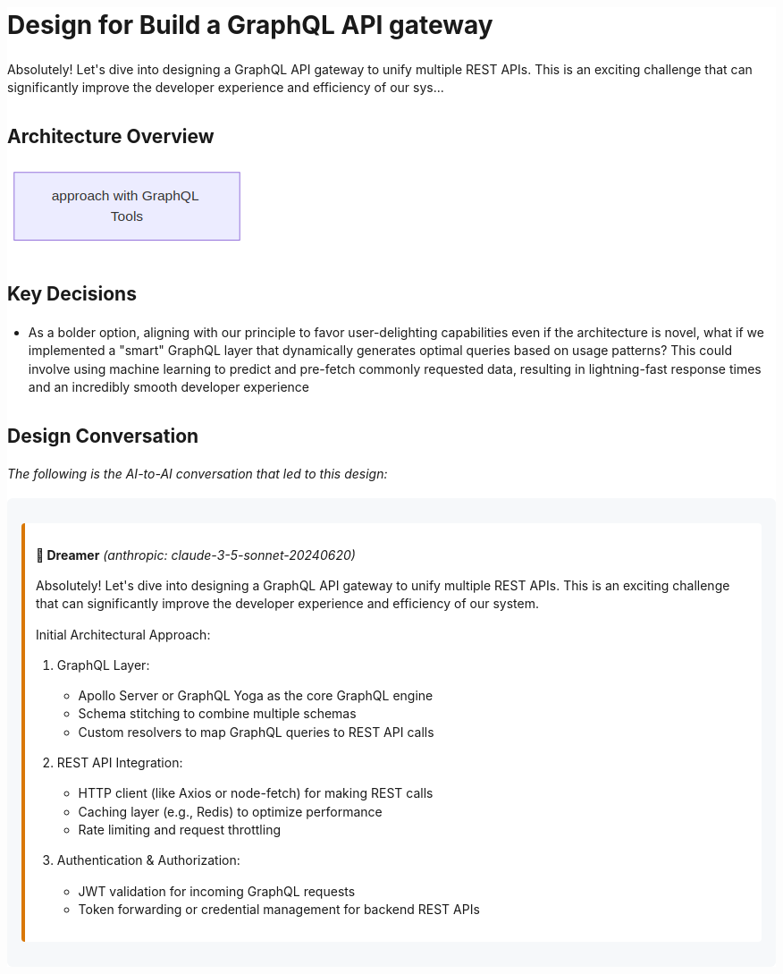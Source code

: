 # Design for Build a GraphQL API gateway

Absolutely! Let's dive into designing a GraphQL API gateway to unify multiple REST APIs. This is an exciting challenge that can significantly improve the developer experience and efficiency of our sys...

## Architecture Overview

![Architecture Diagram](diagram.png)

## Key Decisions

- As a bolder option, aligning with our principle to favor user-delighting capabilities even if the architecture is novel, what if we implemented a "smart" GraphQL layer that dynamically generates optimal queries based on usage patterns? This could involve using machine learning to predict and pre-fetch commonly requested data, resulting in lightning-fast response times and an incredibly smooth developer experience

## Design Conversation

*The following is the AI-to-AI conversation that led to this design:*

<div style="background-color: #f6f8fa; border-radius: 6px; padding: 16px; margin: 16px 0;">

<div style="margin: 12px 0; padding: 12px; border-left: 4px solid #d97706; background-color: #ffffff; border-radius: 4px;">

**🧠 Dreamer** *(anthropic: claude-3-5-sonnet-20240620)*

Absolutely! Let's dive into designing a GraphQL API gateway to unify multiple REST APIs. This is an exciting challenge that can significantly improve the developer experience and efficiency of our system.

Initial Architectural Approach:

1. GraphQL Layer:
   - Apollo Server or GraphQL Yoga as the core GraphQL engine
   - Schema stitching to combine multiple schemas
   - Custom resolvers to map GraphQL queries to REST API calls

2. REST API Integration:
   - HTTP client (like Axios or node-fetch) for making REST calls
   - Caching layer (e.g., Redis) to optimize performance
   - Rate limiting and request throttling

3. Authentication & Authorization:
   - JWT validation for incoming GraphQL requests
   - Token forwarding or credential management for backend REST APIs
